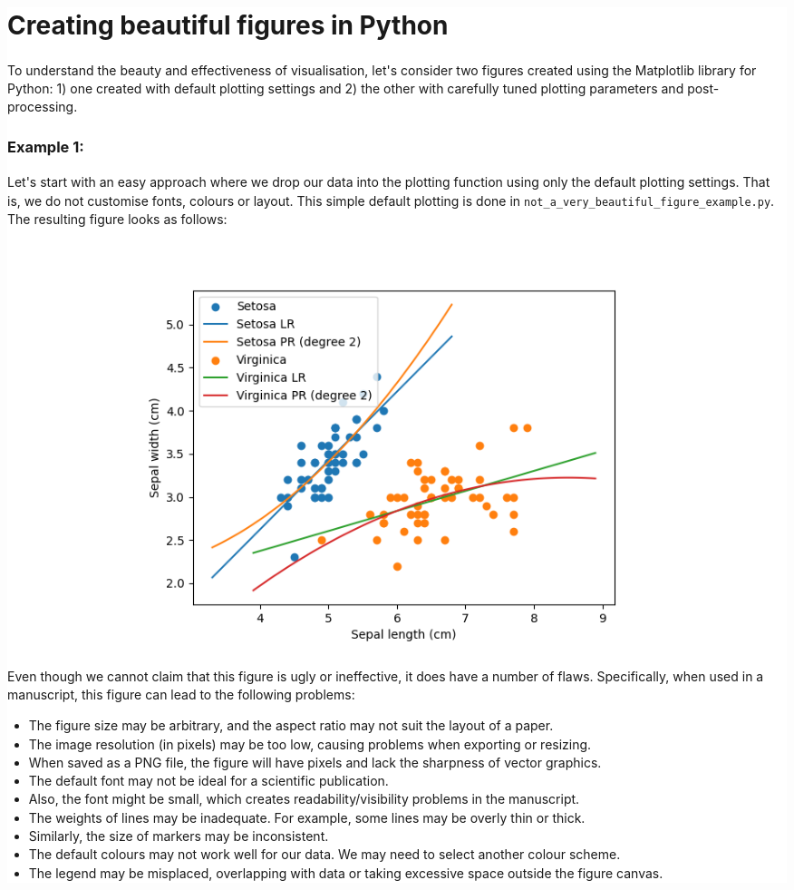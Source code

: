 # Creating beautiful figures in Python

To understand the beauty and effectiveness of visualisation, let's consider two figures created using the Matplotlib library for Python: 1) one created with default plotting settings and 2) the other with carefully tuned plotting parameters and post-processing.

### Example 1:
Let's start with an easy approach where we drop our data into the plotting function using only the default plotting settings. That is, we do not customise fonts, colours or layout.
This simple default plotting is done in `not_a_very_beautiful_figure_example.py`. The resulting figure looks as follows:
<p align="center">
  <img src="not_a_very_beautiful_figure_python_for_readme.png" alt="Not Beautiful Figure Example Python" width="600">
</p>
Even though we cannot claim that this figure is ugly or ineffective, it does have a number of flaws. Specifically, when used in a manuscript, this figure can lead to the following problems:

- The figure size may be arbitrary, and the aspect ratio may not suit the layout of a paper.
- The image resolution (in pixels) may be too low, causing problems when exporting or resizing.
- When saved as a PNG file, the figure will have pixels and lack the sharpness of vector graphics.
- The default font may not be ideal for a scientific publication.
- Also, the font might be small, which creates readability/visibility problems in the manuscript.
- The weights of lines may be inadequate. For example, some lines may be overly thin or thick.
- Similarly, the size of markers may be inconsistent.
- The default colours may not work well for our data. We may need to select another colour scheme.
- The legend may be misplaced, overlapping with data or taking excessive space outside the figure canvas.

